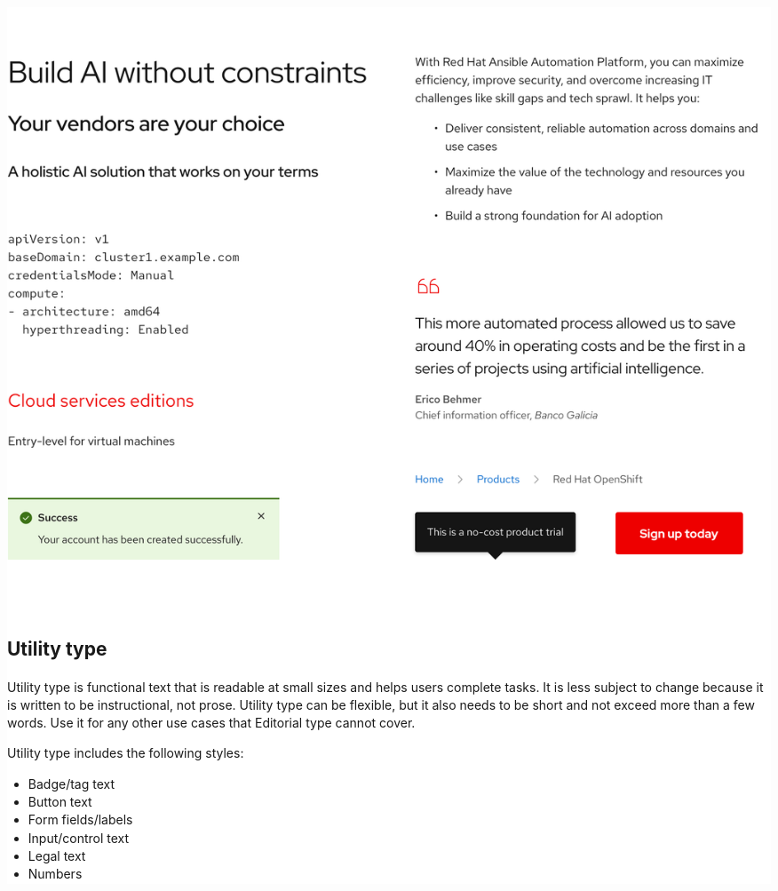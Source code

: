   <img src="./choosing-type-editorial.svg"
      alt="examples of editorial type"
      width="1012"
      height="673"
      loading="lazy">
</uxdot-example>

## Utility type

Utility type is functional text that is readable at small sizes and helps users complete tasks. It is less subject to change because it is written to be instructional, not prose. Utility type can be flexible, but it also needs to be short and not exceed more than a few words. Use it for any other use cases that Editorial type cannot cover.

Utility type includes the following styles:

- Badge/tag text
- Button text
- Form fields/labels
- Input/control text
- Legal text
- Numbers
